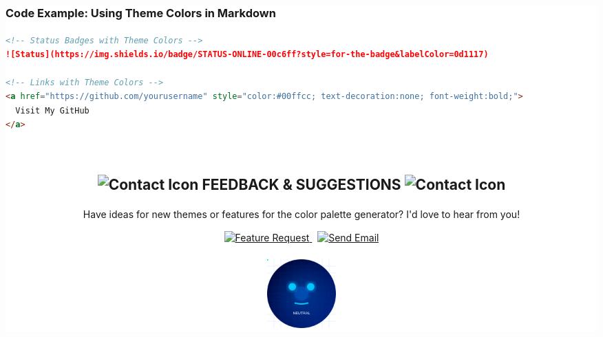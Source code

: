   <h3>Code Example: Using Theme Colors in Markdown</h3>
  
  ```markdown
  <!-- Status Badges with Theme Colors -->
  ![Status](https://img.shields.io/badge/STATUS-ONLINE-00c6ff?style=for-the-badge&labelColor=0d1117)
  
  <!-- Links with Theme Colors -->
  <a href="https://github.com/yourusername" style="color:#00ffcc; text-decoration:none; font-weight:bold;">
    Visit My GitHub
  </a>
  ```
</div>

<br/>


<h2 id="contact" align="center">
  <img src="https://media.giphy.com/media/LnQjpWaON8nhr21vNW/giphy.gif" width="24" alt="Contact Icon"/>
  FEEDBACK & SUGGESTIONS
  <img src="https://media.giphy.com/media/LnQjpWaON8nhr21vNW/giphy.gif" width="24" alt="Contact Icon"/>
</h2>

<p align="center">
  Have ideas for new themes or features for the color palette generator? I'd love to hear from you!
</p>

<div align="center">
  <a href="https://github.com/Hiroshi0Nohara/issues/new" title="Submit Feature Request">
    <img src="https://img.shields.io/badge/FEATURE-REQUEST-00ffcc?style=for-the-badge&labelColor=0d1117" alt="Feature Request"/>
  </a>&nbsp;
  <a href="mailto:hiroshi.nohara@quantum-labs.io" title="Send Email">
    <img src="https://img.shields.io/badge/SEND-EMAIL-00c6ff?style=for-the-badge&labelColor=0d1117" alt="Send Email"/>
  </a>
</div>

<br/>


<div align="center">
  <a href="#">
    <picture>
      <source media="(prefers-color-scheme: dark)" srcset="https://raw.githubusercontent.com/Hiroshi0Nohara/Hiroshi0Nohara/main/assets/avatar-default.svg" width="100" height="100" />
      <source media="(prefers-color-scheme: light)" srcset="https://raw.githubusercontent.com/Hiroshi0Nohara/Hiroshi0Nohara/main/assets/avatar-default.svg" width="100" height="100" />
      <img src="https://raw.githubusercontent.com/Hiroshi0Nohara/Hiroshi0Nohara/main/assets/avatar-default.svg" width="100" height="100" alt="Interactive Avatar" title="Thanks for exploring my profile!" />
    </picture>
  </a>